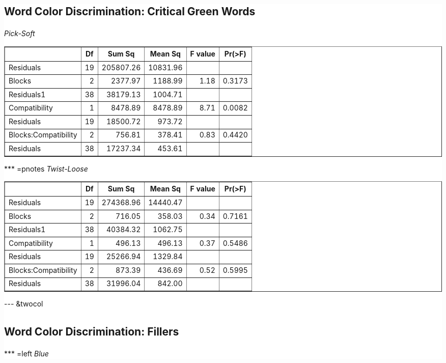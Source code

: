 
## Word Color Discrimination: Critical Green Words

*Pick-Soft*


<table border=1>
<tr> <th>  </th> <th> Df </th> <th> Sum Sq </th> <th> Mean Sq </th> <th> F value </th> <th> Pr(&gt;F) </th>  </tr>
  <tr> <td> Residuals </td> <td align="right"> 19 </td> <td align="right"> 205807.26 </td> <td align="right"> 10831.96 </td> <td align="right">  </td> <td align="right">  </td> </tr>
  <tr> <td> Blocks    </td> <td align="right"> 2 </td> <td align="right"> 2377.97 </td> <td align="right"> 1188.99 </td> <td align="right"> 1.18 </td> <td align="right"> 0.3173 </td> </tr>
  <tr> <td> Residuals1 </td> <td align="right"> 38 </td> <td align="right"> 38179.13 </td> <td align="right"> 1004.71 </td> <td align="right">  </td> <td align="right">  </td> </tr>
  <tr> <td> Compatibility </td> <td align="right"> 1 </td> <td align="right"> 8478.89 </td> <td align="right"> 8478.89 </td> <td align="right"> 8.71 </td> <td align="right"> 0.0082 </td> </tr>
  <tr> <td> Residuals     </td> <td align="right"> 19 </td> <td align="right"> 18500.72 </td> <td align="right"> 973.72 </td> <td align="right">  </td> <td align="right">  </td> </tr>
  <tr> <td> Blocks:Compatibility </td> <td align="right"> 2 </td> <td align="right"> 756.81 </td> <td align="right"> 378.41 </td> <td align="right"> 0.83 </td> <td align="right"> 0.4420 </td> </tr>
  <tr> <td> Residuals            </td> <td align="right"> 38 </td> <td align="right"> 17237.34 </td> <td align="right"> 453.61 </td> <td align="right">  </td> <td align="right">  </td> </tr>
   </table>

*** =pnotes
*Twist-Loose*


<table border=1>
<tr> <th>  </th> <th> Df </th> <th> Sum Sq </th> <th> Mean Sq </th> <th> F value </th> <th> Pr(&gt;F) </th>  </tr>
  <tr> <td> Residuals </td> <td align="right"> 19 </td> <td align="right"> 274368.96 </td> <td align="right"> 14440.47 </td> <td align="right">  </td> <td align="right">  </td> </tr>
  <tr> <td> Blocks    </td> <td align="right"> 2 </td> <td align="right"> 716.05 </td> <td align="right"> 358.03 </td> <td align="right"> 0.34 </td> <td align="right"> 0.7161 </td> </tr>
  <tr> <td> Residuals1 </td> <td align="right"> 38 </td> <td align="right"> 40384.32 </td> <td align="right"> 1062.75 </td> <td align="right">  </td> <td align="right">  </td> </tr>
  <tr> <td> Compatibility </td> <td align="right"> 1 </td> <td align="right"> 496.13 </td> <td align="right"> 496.13 </td> <td align="right"> 0.37 </td> <td align="right"> 0.5486 </td> </tr>
  <tr> <td> Residuals     </td> <td align="right"> 19 </td> <td align="right"> 25266.94 </td> <td align="right"> 1329.84 </td> <td align="right">  </td> <td align="right">  </td> </tr>
  <tr> <td> Blocks:Compatibility </td> <td align="right"> 2 </td> <td align="right"> 873.39 </td> <td align="right"> 436.69 </td> <td align="right"> 0.52 </td> <td align="right"> 0.5995 </td> </tr>
  <tr> <td> Residuals            </td> <td align="right"> 38 </td> <td align="right"> 31996.04 </td> <td align="right"> 842.00 </td> <td align="right">  </td> <td align="right">  </td> </tr>
   </table>

--- &twocol

## Word Color Discrimination: Fillers

*** =left
*Blue*
